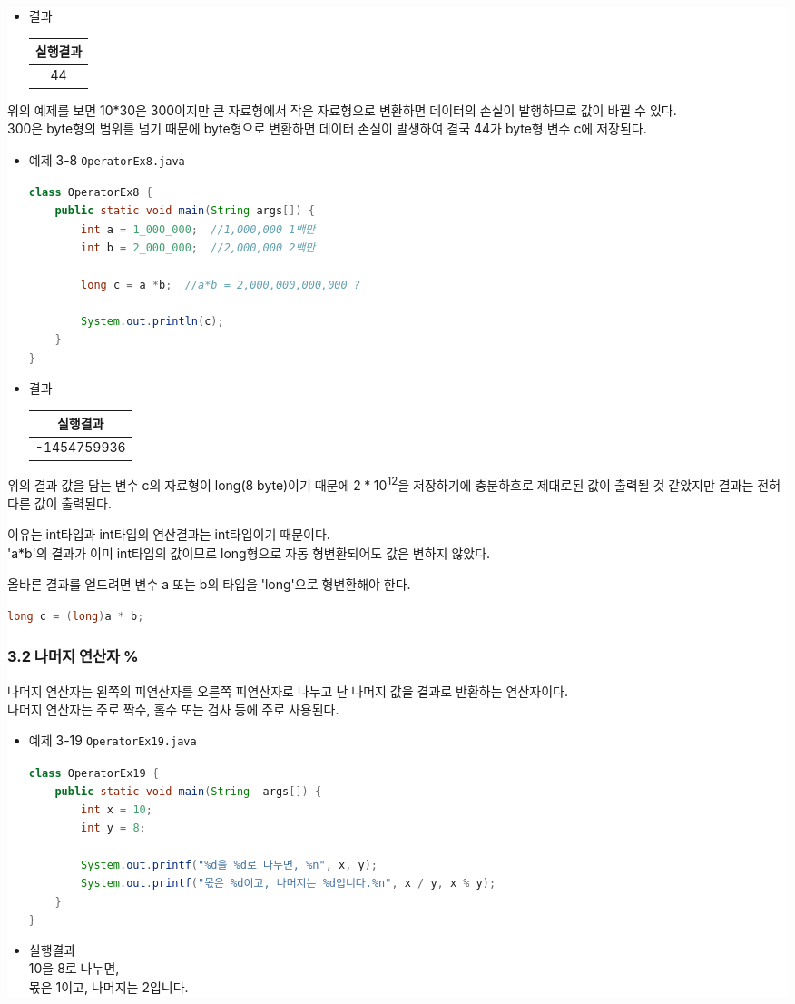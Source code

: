 - 결과

    |실행결과|
    |:-----:|
    |44|

위의 예제를 보면 10*30은 300이지만 큰 자료형에서 작은 자료형으로 변환하면 데이터의 손실이 발행하므로 값이 바뀔 수 있다.  
300은 byte형의 범위를 넘기 때문에 byte형으로 변환하면 데이터 손실이 발생하여 결국 44가 byte형 변수 c에 저장된다.  

- 예제 3-8 `OperatorEx8.java`
    ```java
    class OperatorEx8 {
        public static void main(String args[]) {
            int a = 1_000_000;  //1,000,000 1백만
            int b = 2_000_000;  //2,000,000 2백만

            long c = a *b;  //a*b = 2,000,000,000,000 ?

            System.out.println(c);
        }
    }
    ```
- 결과

    |실행결과|
    |:-----:|
    |-1454759936|

위의 결과 값을 담는 변수 c의 자료형이 long(8 byte)이기 때문에 $2*10^12$을 저장하기에 충분하흐로 제대로된 값이 출력될 것 같았지만 결과는 전혀 다른 값이 출력된다.  

이유는 int타입과 int타입의 연산결과는 int타입이기 때문이다.  
'a*b'의 결과가 이미 int타입의 값이므로 long형으로 자동 형변환되어도 값은 변하지 않았다.  

올바른 결과를 얻드려면 변수 a 또는 b의 타입을 'long'으로 형변환해야 한다.  
```java
long c = (long)a * b;
```

### 3.2 나머지 연산자 %  
나머지 연산자는 왼쪽의 피연산자를 오른쪽 피연산자로 나누고 난 나머지 값을 결과로 반환하는 연산자이다.  
나머지 연산자는 주로 짝수, 홀수 또는 검사 등에 주로 사용된다.  

- 예제 3-19 `OperatorEx19.java`  
    ```java
    class OperatorEx19 {
        public static void main(String  args[]) {
            int x = 10;
            int y = 8;

            System.out.printf("%d을 %d로 나누면, %n", x, y);
            System.out.printf("몫은 %d이고, 나머지는 %d입니다.%n", x / y, x % y);
        }
    }
    ```
- 실행결과  
    10을 8로 나누면,  
    몫은 1이고, 나머지는 2입니다.
